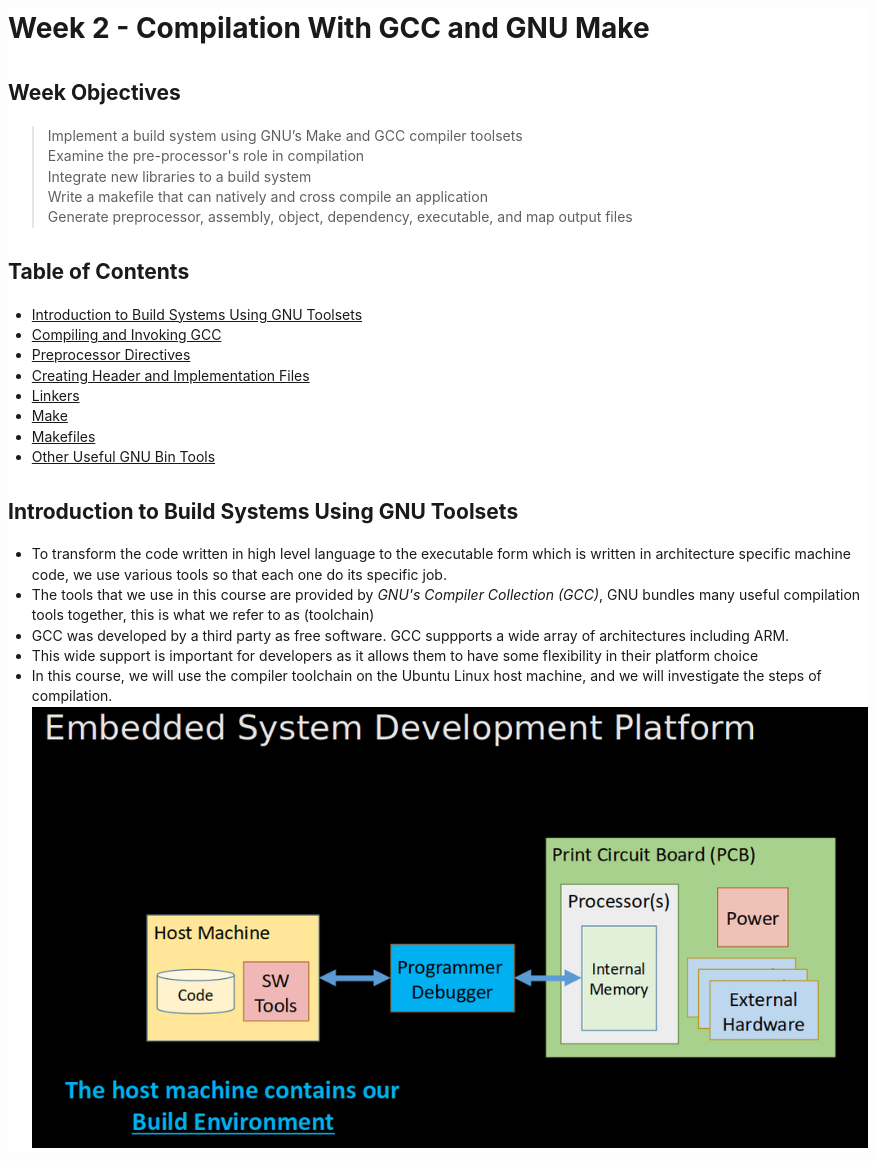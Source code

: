 # Week 2 - Compilation With GCC and GNU Make

## Week Objectives
> Implement a build system using GNU’s Make and GCC compiler toolsets <br>
> Examine the pre-processor's role in compilation <br>
> Integrate new libraries to a build system <br> 
> Write a makefile that can natively and cross compile an application <br>
> Generate preprocessor, assembly, object, dependency, executable, and map output files <br>

## Table of Contents
* [Introduction to Build Systems Using GNU Toolsets](#introduction-to-build-systems-using-gnu-toolsets)
* [Compiling and Invoking GCC](#compiling-and-invoking-gcc)
* [Preprocessor Directives](#preprocessor-directives)
* [Creating Header and Implementation Files](#creating-header-and-implementation-files)
* [Linkers](#linkers)
* [Make](#make)
* [Makefiles](#makefiles)
* [Other Useful GNU Bin Tools](#other-useful-gnu-bin-tools)

## Introduction to Build Systems Using GNU Toolsets
- To transform the code written in high level language to the executable form which is written in architecture specific machine code, we use various tools so that each one do its specific job.
- The tools that we use in this course are provided by *GNU's Compiler Collection (GCC)*, GNU bundles many useful compilation tools together, this is what we refer to as (toolchain)
- GCC was developed by a third party as free software. GCC suppports a wide array of architectures including ARM.
- This wide support is important for developers as it allows them to have some flexibility in their platform choice
- In this course, we will use the compiler toolchain on the Ubuntu Linux host machine, and we will investigate the steps of compilation.
![](Images/esDevPlatform.png)